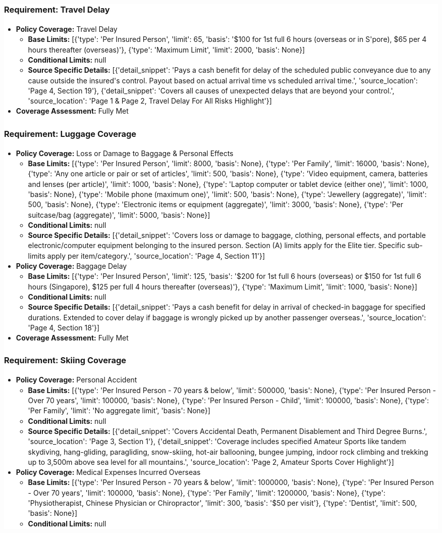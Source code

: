 ### Requirement: Travel Delay

*   **Policy Coverage:** Travel Delay
    *   **Base Limits:** [{'type': 'Per Insured Person', 'limit': 65, 'basis': '$100 for 1st full 6 hours (overseas or in S\'pore), $65 per 4 hours thereafter (overseas)'}, {'type': 'Maximum Limit', 'limit': 2000, 'basis': None}]
    *   **Conditional Limits:** null
    *   **Source Specific Details:** [{'detail_snippet': 'Pays a cash benefit for delay of the scheduled public conveyance due to any cause outside the insured\'s control. Payout based on actual arrival time vs scheduled arrival time.', 'source_location': 'Page 4, Section 19'}, {'detail_snippet': 'Covers all causes of unexpected delays that are beyond your control.', 'source_location': 'Page 1 & Page 2, Travel Delay For All Risks Highlight'}]
*   **Coverage Assessment:** Fully Met

### Requirement: Luggage Coverage

*   **Policy Coverage:** Loss or Damage to Baggage & Personal Effects
    *   **Base Limits:** [{'type': 'Per Insured Person', 'limit': 8000, 'basis': None}, {'type': 'Per Family', 'limit': 16000, 'basis': None}, {'type': 'Any one article or pair or set of articles', 'limit': 500, 'basis': None}, {'type': 'Video equipment, camera, batteries and lenses (per article)', 'limit': 1000, 'basis': None}, {'type': 'Laptop computer or tablet device (either one)', 'limit': 1000, 'basis': None}, {'type': 'Mobile phone (maximum one)', 'limit': 500, 'basis': None}, {'type': 'Jewellery (aggregate)', 'limit': 500, 'basis': None}, {'type': 'Electronic items or equipment (aggregate)', 'limit': 3000, 'basis': None}, {'type': 'Per suitcase/bag (aggregate)', 'limit': 5000, 'basis': None}]
    *   **Conditional Limits:** null
    *   **Source Specific Details:** [{'detail_snippet': 'Covers loss or damage to baggage, clothing, personal effects, and portable electronic/computer equipment belonging to the insured person. Section (A) limits apply for the Elite tier. Specific sub-limits apply per item/category.', 'source_location': 'Page 4, Section 11'}]
*   **Policy Coverage:** Baggage Delay
    *   **Base Limits:** [{'type': 'Per Insured Person', 'limit': 125, 'basis': '$200 for 1st full 6 hours (overseas) or $150 for 1st full 6 hours (Singapore), $125 per full 4 hours thereafter (overseas)'}, {'type': 'Maximum Limit', 'limit': 1000, 'basis': None}]
    *   **Conditional Limits:** null
    *   **Source Specific Details:** [{'detail_snippet': 'Pays a cash benefit for delay in arrival of checked-in baggage for specified durations. Extended to cover delay if baggage is wrongly picked up by another passenger overseas.', 'source_location': 'Page 4, Section 18'}]
*   **Coverage Assessment:** Fully Met

### Requirement: Skiing Coverage

*   **Policy Coverage:** Personal Accident
    *   **Base Limits:** [{'type': 'Per Insured Person - 70 years & below', 'limit': 500000, 'basis': None}, {'type': 'Per Insured Person - Over 70 years', 'limit': 100000, 'basis': None}, {'type': 'Per Insured Person - Child', 'limit': 100000, 'basis': None}, {'type': 'Per Family', 'limit': 'No aggregate limit', 'basis': None}]
    *   **Conditional Limits:** null
    *   **Source Specific Details:** [{'detail_snippet': 'Covers Accidental Death, Permanent Disablement and Third Degree Burns.', 'source_location': 'Page 3, Section 1'}, {'detail_snippet': 'Coverage includes specified Amateur Sports like tandem skydiving, hang-gliding, paragliding, snow-skiing, hot-air ballooning, bungee jumping, indoor rock climbing and trekking up to 3,500m above sea level for all mountains.', 'source_location': 'Page 2, Amateur Sports Cover Highlight'}]
*   **Policy Coverage:** Medical Expenses Incurred Overseas
    *   **Base Limits:** [{'type': 'Per Insured Person - 70 years & below', 'limit': 1000000, 'basis': None}, {'type': 'Per Insured Person - Over 70 years', 'limit': 100000, 'basis': None}, {'type': 'Per Family', 'limit': 1200000, 'basis': None}, {'type': 'Physiotherapist, Chinese Physician or Chiropractor', 'limit': 300, 'basis': '$50 per visit'}, {'type': 'Dentist', 'limit': 500, 'basis': None}]
    *   **Conditional Limits:** null